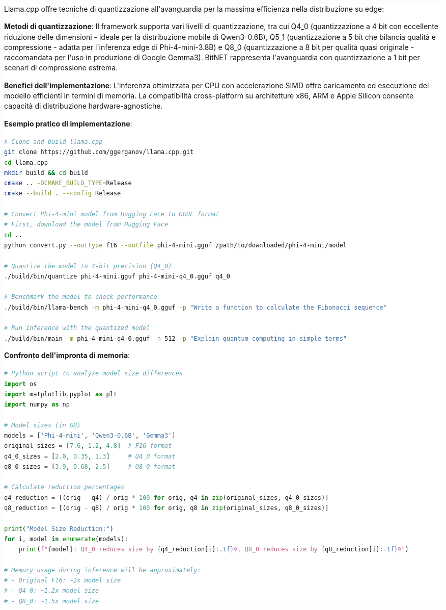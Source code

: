 Llama.cpp offre tecniche di quantizzazione all'avanguardia per la massima efficienza nella distribuzione su edge:

**Metodi di quantizzazione**: Il framework supporta vari livelli di quantizzazione, tra cui Q4_0 (quantizzazione a 4 bit con eccellente riduzione delle dimensioni - ideale per la distribuzione mobile di Qwen3-0.6B), Q5_1 (quantizzazione a 5 bit che bilancia qualità e compressione - adatta per l'inferenza edge di Phi-4-mini-3.8B) e Q8_0 (quantizzazione a 8 bit per qualità quasi originale - raccomandata per l'uso in produzione di Google Gemma3). BitNET rappresenta l'avanguardia con quantizzazione a 1 bit per scenari di compressione estrema.

**Benefici dell'implementazione**: L'inferenza ottimizzata per CPU con accelerazione SIMD offre caricamento ed esecuzione del modello efficienti in termini di memoria. La compatibilità cross-platform su architetture x86, ARM e Apple Silicon consente capacità di distribuzione hardware-agnostiche.

**Esempio pratico di implementazione**:

```bash
# Clone and build llama.cpp
git clone https://github.com/ggerganov/llama.cpp.git
cd llama.cpp
mkdir build && cd build
cmake .. -DCMAKE_BUILD_TYPE=Release
cmake --build . --config Release

# Convert Phi-4-mini model from Hugging Face to GGUF format
# First, download the model from Hugging Face
cd ..
python convert.py --outtype f16 --outfile phi-4-mini.gguf /path/to/downloaded/phi-4-mini/model

# Quantize the model to 4-bit precision (Q4_0)
./build/bin/quantize phi-4-mini.gguf phi-4-mini-q4_0.gguf q4_0

# Benchmark the model to check performance
./build/bin/llama-bench -m phi-4-mini-q4_0.gguf -p "Write a function to calculate the Fibonacci sequence"

# Run inference with the quantized model
./build/bin/main -m phi-4-mini-q4_0.gguf -n 512 -p "Explain quantum computing in simple terms"
```

**Confronto dell'impronta di memoria**:

```python
# Python script to analyze model size differences
import os
import matplotlib.pyplot as plt
import numpy as np

# Model sizes (in GB)
models = ['Phi-4-mini', 'Qwen3-0.6B', 'Gemma3']
original_sizes = [7.6, 1.2, 4.8]  # F16 format
q4_0_sizes = [2.0, 0.35, 1.3]     # Q4_0 format
q8_0_sizes = [3.9, 0.68, 2.5]     # Q8_0 format

# Calculate reduction percentages
q4_reduction = [(orig - q4) / orig * 100 for orig, q4 in zip(original_sizes, q4_0_sizes)]
q8_reduction = [(orig - q8) / orig * 100 for orig, q8 in zip(original_sizes, q8_0_sizes)]

print("Model Size Reduction:")
for i, model in enumerate(models):
    print(f"{model}: Q4_0 reduces size by {q4_reduction[i]:.1f}%, Q8_0 reduces size by {q8_reduction[i]:.1f}%")

# Memory usage during inference will be approximately:
# - Original F16: ~2x model size
# - Q4_0: ~1.2x model size
# - Q8_0: ~1.5x model size
```